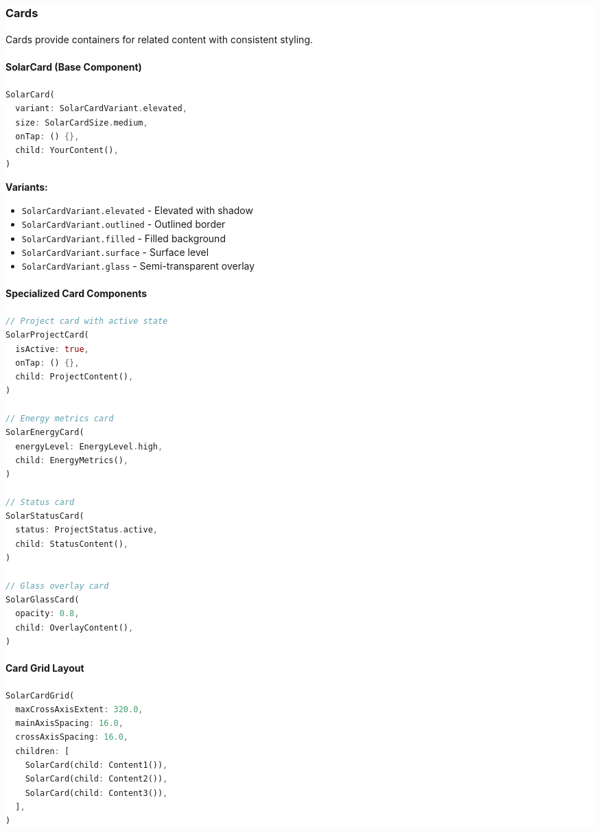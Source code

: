 ### Cards

Cards provide containers for related content with consistent styling.

#### SolarCard (Base Component)

```dart
SolarCard(
  variant: SolarCardVariant.elevated,
  size: SolarCardSize.medium,
  onTap: () {},
  child: YourContent(),
)
```

**Variants:**
- `SolarCardVariant.elevated` - Elevated with shadow
- `SolarCardVariant.outlined` - Outlined border
- `SolarCardVariant.filled` - Filled background
- `SolarCardVariant.surface` - Surface level
- `SolarCardVariant.glass` - Semi-transparent overlay

#### Specialized Card Components

```dart
// Project card with active state
SolarProjectCard(
  isActive: true,
  onTap: () {},
  child: ProjectContent(),
)

// Energy metrics card
SolarEnergyCard(
  energyLevel: EnergyLevel.high,
  child: EnergyMetrics(),
)

// Status card
SolarStatusCard(
  status: ProjectStatus.active,
  child: StatusContent(),
)

// Glass overlay card
SolarGlassCard(
  opacity: 0.8,
  child: OverlayContent(),
)
```

#### Card Grid Layout

```dart
SolarCardGrid(
  maxCrossAxisExtent: 320.0,
  mainAxisSpacing: 16.0,
  crossAxisSpacing: 16.0,
  children: [
    SolarCard(child: Content1()),
    SolarCard(child: Content2()),
    SolarCard(child: Content3()),
  ],
)
```
